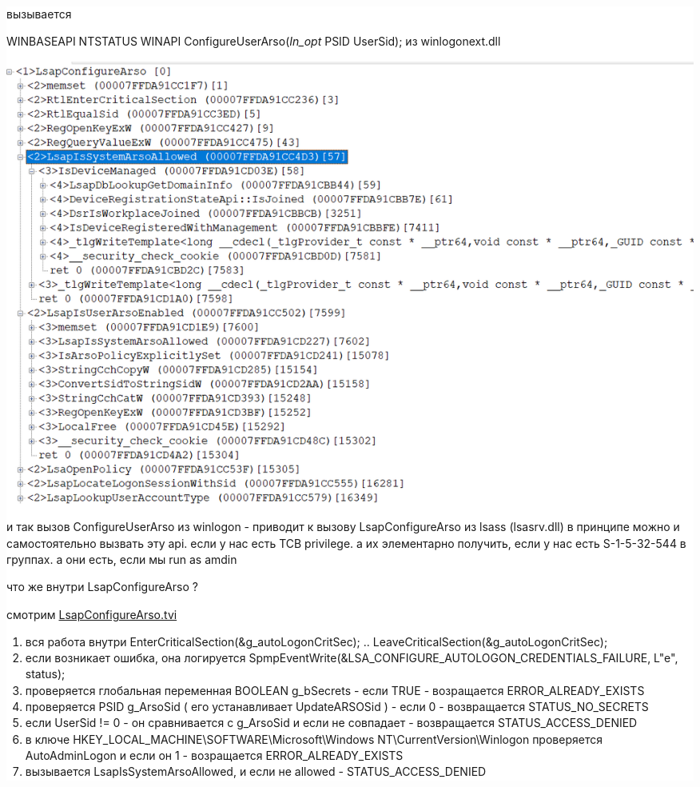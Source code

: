 
вызывается 

WINBASEAPI NTSTATUS WINAPI ConfigureUserArso(_In_opt_ PSID UserSid); 
из winlogonext.dll

![Screenshot](arso_begin.png)


и так вызов ConfigureUserArso из winlogon - приводит к вызову LsapConfigureArso из lsass (lsasrv.dll)
в принципе можно и самостоятельно вызвать эту api. если у нас есть TCB privilege. 
а их элементарно получить, если у нас есть S-1-5-32-544 в группах. а они есть, если мы run as amdin

что же внутри LsapConfigureArso ?

смотрим [LsapConfigureArso.tvi](https://github.com/rbmm/TVI/blob/main/DEMO/LsapConfigureArso.tvi)


1. вся работа внутри EnterCriticalSection(&g_autoLogonCritSec); .. LeaveCriticalSection(&g_autoLogonCritSec);
2. если возникает ошибка, она логируется SpmpEventWrite(&LSA_CONFIGURE_AUTOLOGON_CREDENTIALS_FAILURE, L"e", status);
3. проверяется глобальная переменная BOOLEAN g_bSecrets - если TRUE - возращается ERROR_ALREADY_EXISTS
4. проверяется PSID g_ArsoSid ( его устанавливает UpdateARSOSid ) - если 0 - возвращается STATUS_NO_SECRETS
5. если UserSid != 0 - он сравнивается с g_ArsoSid и если не совпадает - возвращается STATUS_ACCESS_DENIED
6. в ключе HKEY_LOCAL_MACHINE\SOFTWARE\Microsoft\Windows NT\CurrentVersion\Winlogon проверяется AutoAdminLogon и если он 1 - возращается ERROR_ALREADY_EXISTS
7. вызывается LsapIsSystemArsoAllowed, и если не allowed - STATUS_ACCESS_DENIED
